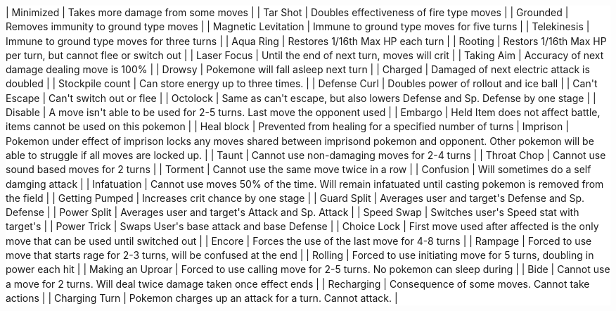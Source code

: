 | Minimized | Takes more damage from some moves |
| Tar Shot | Doubles effectiveness of fire type moves |
| Grounded | Removes immunity to ground type moves |
| Magnetic Levitation | Immune to ground type moves for five turns |
| Telekinesis | Immune to ground type moves for three turns |
| Aqua Ring | Restores 1/16th Max HP each turn |
| Rooting | Restors 1/16th Max HP per turn, but cannot flee or switch out | 
| Laser Focus | Until the end of next turn, moves will crit |
| Taking Aim | Accuracy of next damage dealing move is 100% | 
| Drowsy | Pokemone will fall asleep next turn |
| Charged | Damaged of next electric attack is doubled |
| Stockpile count | Can store energy up to three times. |
| Defense Curl | Doubles power of rollout and ice ball |
| Can't Escape | Can't switch out or flee |
| Octolock | Same as can't escape, but also lowers Defense and Sp. Defense by one stage |
| Disable | A move isn't able to be used for 2-5 turns. Last move the opponent used |
| Embargo | Held Item does not affect battle, items cannot be used on this pokemon |
| Heal block | Prevented from healing for a specified number of turns
| Imprison | Pokemon under effect of imprison locks any moves shared between imprisond pokemon and opponent. Other pokemon will be able to struggle if all moves are locked up. |
| Taunt | Cannot use non-damaging moves for 2-4 turns |
| Throat Chop | Cannot use sound based moves for 2 turns |
| Torment | Cannot use the same move twice in a row |
| Confusion | Will sometimes do a self damging attack |
| Infatuation | Cannot use moves 50% of the time. Will remain infatuated until casting pokemon is removed from the field |
| Getting Pumped | Increases crit chance by one stage |
| Guard Split | Averages user and target's Defense and Sp. Defense |
| Power Split | Averages user and target's Attack and Sp. Attack |
| Speed Swap | Switches user's Speed stat with target's |
| Power Trick | Swaps User's base attack and base Defense |
| Choice Lock | First move used after affected is the only move that can be used until switched out |
| Encore | Forces the use of the last move for 4-8 turns |
| Rampage | Forced to use move that starts rage for 2-3 turns, will be confused at the end |
| Rolling | Forced to use initiating move for 5 turns, doubling in power each hit |
| Making an Uproar | Forced to use calling move for 2-5 turns. No pokemon can sleep during |
| Bide | Cannot use a move for 2 turns. Will deal twice damage taken once effect ends |
| Recharging | Consequence of some moves. Cannot take actions |
| Charging Turn | Pokemon charges up an attack for a turn. Cannot attack. |